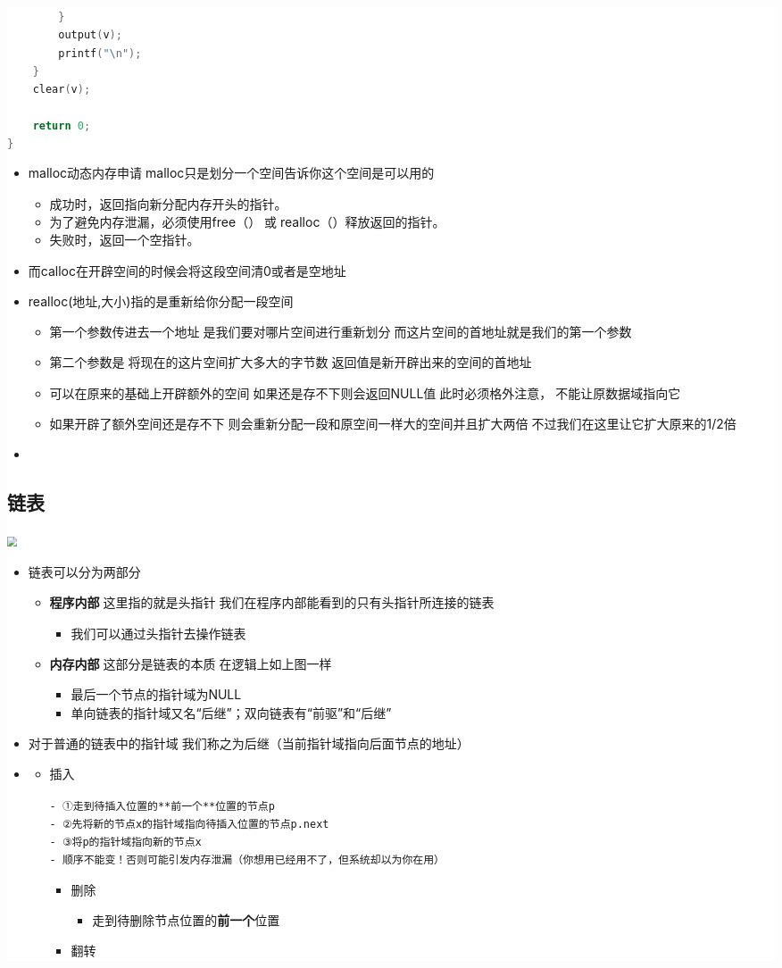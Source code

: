 ```c
        }
        output(v);
        printf("\n");
    }
    clear(v);

    return 0;
}
```



- malloc动态内存申请 malloc只是划分一个空间告诉你这个空间是可以用的 

    - 成功时，返回指向新分配内存开头的指针。
    - 为了避免内存泄漏，必须使用free（） 或 realloc（）释放返回的指针。 
    - 失败时，返回一个空指针。

- 而calloc在开辟空间的时候会将这段空间清0或者是空地址

- realloc(地址,大小)指的是重新给你分配一段空间

    - 第一个参数传进去一个地址 是我们要对哪片空间进行重新划分 而这片空间的首地址就是我们的第一个参数  

    - 第二个参数是 将现在的这片空间扩大多大的字节数  返回值是新开辟出来的空间的首地址
    - 可以在原来的基础上开辟额外的空间 如果还是存不下则会返回NULL值 此时必须格外注意， 不能让原数据域指向它
    -  如果开辟了额外空间还是存不下 则会重新分配一段和原空间一样大的空间并且扩大两倍 不过我们在这里让它扩大原来的1/2倍  

- 



## 链表

<img src="https://i.loli.net/2020/11/20/SxkqLQKFN7lEhea.png" style="zoom: 67%;" />

- 链表可以分为两部分 

    - **程序内部** 这里指的就是头指针 我们在程序内部能看到的只有头指针所连接的链表
        - 我们可以通过头指针去操作链表

    - **内存内部** 这部分是链表的本质 在逻辑上如上图一样
        - 最后一个节点的指针域为NULL
        - 单向链表的指针域又名“后继”；双向链表有“前驱”和“后继”

- 对于普通的链表中的指针域 我们称之为后继（当前指针域指向后面节点的地址）

- - 插入

        - ①走到待插入位置的**前一个**位置的节点p
        - ②先将新的节点x的指针域指向待插入位置的节点p.next
        - ③将p的指针域指向新的节点x
        - 顺序不能变！否则可能引发内存泄漏（你想用已经用不了，但系统却以为你在用）

    - 删除

        - 走到待删除节点位置的**前一个**位置

    - 翻转
